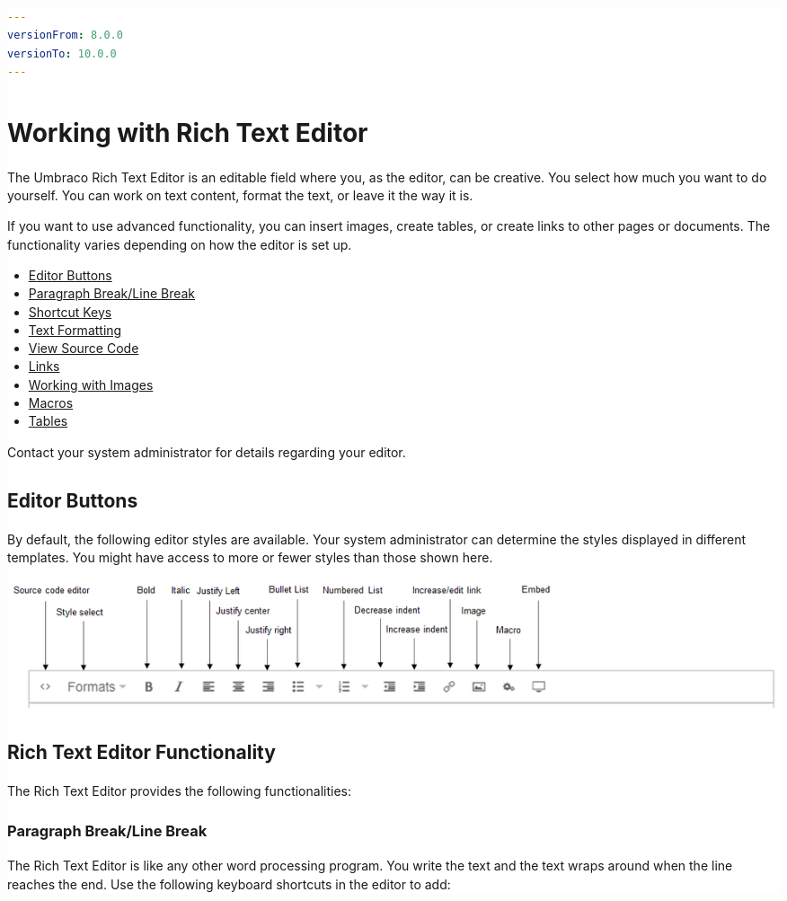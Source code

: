 ```yaml
---
versionFrom: 8.0.0
versionTo: 10.0.0
---
```


# Working with Rich Text Editor

The Umbraco Rich Text Editor is an editable field where you, as the editor, can be creative. You select how much you want to do yourself. You can work on text content, format the text, or leave it the way it is.

If you want to use advanced functionality, you can insert images, create tables, or create links to other pages or documents. The functionality varies depending on how the editor is set up.

* [Editor Buttons](./#editor-buttons)
* [Paragraph Break/Line Break](./#paragraph-break-line-break)
* [Shortcut Keys](./#shortcut-keys)
* [Text Formatting](./#text-formatting)
* [View Source Code](./#view-source-code)
* [Links](./#links)
* [Working with Images](./#working-with-images)
* [Macros](./#macros)
* [Tables](./#tables)

Contact your system administrator for details regarding your editor.

## Editor Buttons

By default, the following editor styles are available. Your system administrator can determine the styles displayed in different templates. You might have access to more or fewer styles than those shown here.

![Editor Bar](images/editorBar-v9.jpg)

## Rich Text Editor Functionality

The Rich Text Editor provides the following functionalities:

### Paragraph Break/Line Break

The Rich Text Editor is like any other word processing program. You write the text and the text wraps around when the line reaches the end. Use the following keyboard shortcuts in the editor to add:
